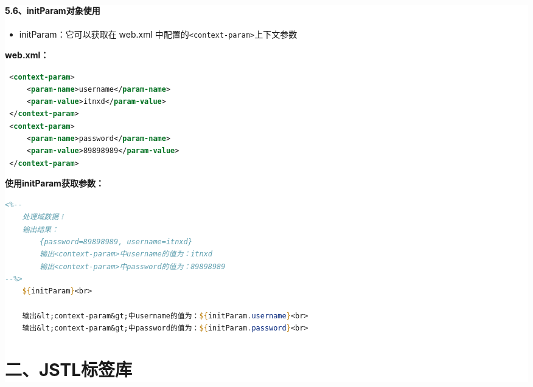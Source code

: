 







#### 5.6、initParam对象使用



- initParam：它可以获取在 web.xml 中配置的`<context-param>`上下文参数



**web.xml：**



```xml
 <context-param>
     <param-name>username</param-name>
     <param-value>itnxd</param-value>
 </context-param>
 <context-param>
     <param-name>password</param-name>
     <param-value>89898989</param-value>
 </context-param>
```



**使用initParam获取参数：**



```jsp
<%--
    处理域数据！
    输出结果：
        {password=89898989, username=itnxd}
        输出<context-param>中username的值为：itnxd
        输出<context-param>中password的值为：89898989
--%>
    ${initParam}<br>

    输出&lt;context-param&gt;中username的值为：${initParam.username}<br>
    输出&lt;context-param&gt;中password的值为：${initParam.password}<br>
```













# 二、JSTL标签库


